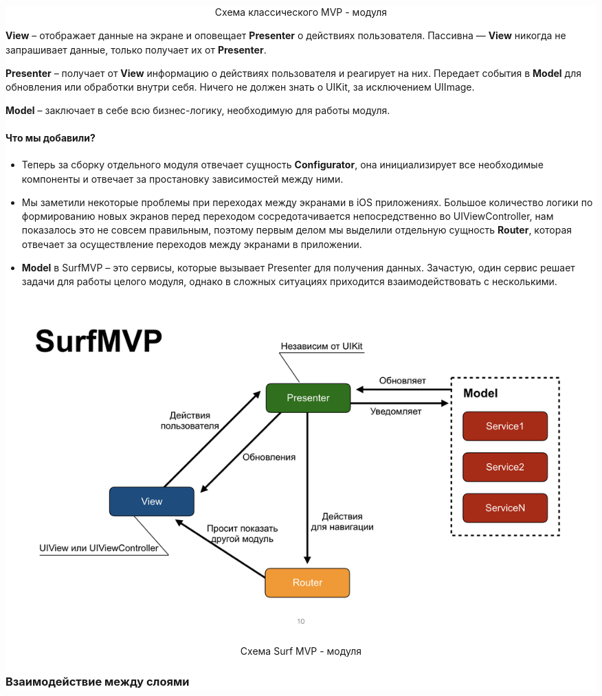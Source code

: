 <p align="center">Схема классического MVP - модуля</p>

**View** – отображает данные на экране и оповещает **Presenter** о действиях пользователя. Пассивна — **View** никогда не запрашивает данные, только получает их от **Presenter**.

**Presenter** – получает от **View** информацию о действиях пользователя и реагирует на них. Передает события в **Model** для обновления или обработки внутри себя. Ничего не должен знать о UIKit, за исключением UIImage.

**Model** – заключает в себе всю бизнес-логику, необходимую для работы модуля.

#### Что мы добавили?

* Теперь за сборку отдельного модуля отвечает сущность **Configurator**, она инициализирует все необходимые компоненты и отвечает за простановку зависимостей между ними. 

* Мы заметили некоторые проблемы при переходах между экранами в iOS приложениях. Большое количество логики по формированию новых экранов перед переходом сосредотачивается непосредственно во UIViewController, нам показалось это не совсем правильным, поэтому первым делом мы выделили отдельную сущность **Router**, которая отвечает за осуществление переходов между экранами в приложении. 

* **Model** в SurfMVP – это сервисы, которые вызывает Presenter для получения данных. Зачастую, один сервис решает задачи для работы целого модуля, однако в сложных ситуациях приходится взаимодействовать с несколькими. 

![surf_mvp_new](sources/surf_mvp_new.jpeg)

<p align="center">Схема Surf MVP - модуля</p>

### Взаимодействие между слоями
